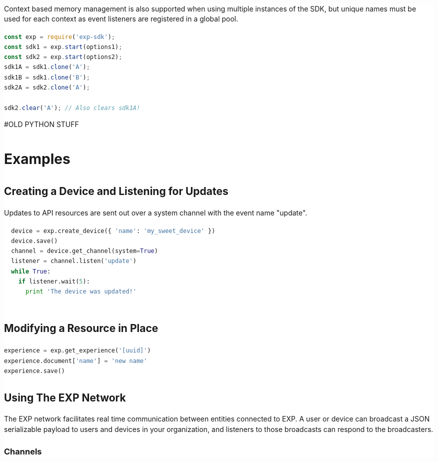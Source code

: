 
Context based memory management is also supported when using multiple instances of the SDK, but unique names must be used for each context as event listeners are registered in a global pool.

```javascript
const exp = require('exp-sdk');
const sdk1 = exp.start(options1);
const sdk2 = exp.start(options2);
sdk1A = sdk1.clone('A');
sdk1B = sdk1.clone('B');
sdk2A = sdk2.clone('A');

sdk2.clear('A'); // Also clears sdk1A!

```

#OLD PYTHON STUFF

# Examples

## Creating a Device and Listening for Updates

Updates to API resources are sent out over a system channel with the event name "update".

```python
  device = exp.create_device({ 'name': 'my_sweet_device' })
  device.save()
  channel = device.get_channel(system=True)
  listener = channel.listen('update')
  while True:
    if listener.wait(5):
      print 'The device was updated!'
  
```


## Modifying a Resource in Place

```python
experience = exp.get_experience('[uuid]')
experience.document['name'] = 'new name'
experience.save()
```


## Using The EXP Network

The EXP network facilitates real time communication between entities connected to EXP. A user or device can broadcast a JSON serializable payload to users and devices in your organization, and listeners to those broadcasts can respond to the broadcasters.

### Channels
